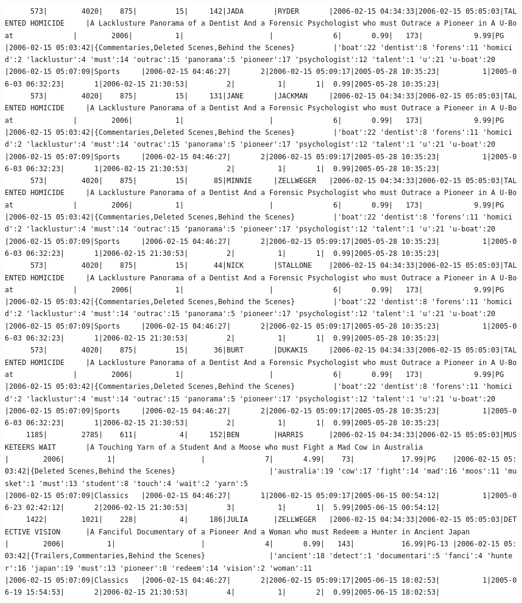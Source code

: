 ```
      573|        4020|    875|         15|     142|JADA       |RYDER       |2006-02-15 04:34:33|2006-02-15 05:05:03|TALENTED HOMICIDE     |A Lacklusture Panorama of a Dentist And a Forensic Psychologist who must Outrace a Pioneer in A U-Boat              |        2006|          1|                    |              6|       0.99|   173|            9.99|PG    |2006-02-15 05:03:42|{Commentaries,Deleted Scenes,Behind the Scenes}         |'boat':22 'dentist':8 'forens':11 'homicid':2 'lacklustur':4 'must':14 'outrac':15 'panorama':5 'pioneer':17 'psychologist':12 'talent':1 'u':21 'u-boat':20                        |2006-02-15 05:07:09|Sports     |2006-02-15 04:46:27|       2|2006-02-15 05:09:17|2005-05-28 10:35:23|          1|2005-06-03 06:32:23|       1|2006-02-15 21:30:53|         2|          1|       1|  0.99|2005-05-28 10:35:23|
      573|        4020|    875|         15|     131|JANE       |JACKMAN     |2006-02-15 04:34:33|2006-02-15 05:05:03|TALENTED HOMICIDE     |A Lacklusture Panorama of a Dentist And a Forensic Psychologist who must Outrace a Pioneer in A U-Boat              |        2006|          1|                    |              6|       0.99|   173|            9.99|PG    |2006-02-15 05:03:42|{Commentaries,Deleted Scenes,Behind the Scenes}         |'boat':22 'dentist':8 'forens':11 'homicid':2 'lacklustur':4 'must':14 'outrac':15 'panorama':5 'pioneer':17 'psychologist':12 'talent':1 'u':21 'u-boat':20                        |2006-02-15 05:07:09|Sports     |2006-02-15 04:46:27|       2|2006-02-15 05:09:17|2005-05-28 10:35:23|          1|2005-06-03 06:32:23|       1|2006-02-15 21:30:53|         2|          1|       1|  0.99|2005-05-28 10:35:23|
      573|        4020|    875|         15|      85|MINNIE     |ZELLWEGER   |2006-02-15 04:34:33|2006-02-15 05:05:03|TALENTED HOMICIDE     |A Lacklusture Panorama of a Dentist And a Forensic Psychologist who must Outrace a Pioneer in A U-Boat              |        2006|          1|                    |              6|       0.99|   173|            9.99|PG    |2006-02-15 05:03:42|{Commentaries,Deleted Scenes,Behind the Scenes}         |'boat':22 'dentist':8 'forens':11 'homicid':2 'lacklustur':4 'must':14 'outrac':15 'panorama':5 'pioneer':17 'psychologist':12 'talent':1 'u':21 'u-boat':20                        |2006-02-15 05:07:09|Sports     |2006-02-15 04:46:27|       2|2006-02-15 05:09:17|2005-05-28 10:35:23|          1|2005-06-03 06:32:23|       1|2006-02-15 21:30:53|         2|          1|       1|  0.99|2005-05-28 10:35:23|
      573|        4020|    875|         15|      44|NICK       |STALLONE    |2006-02-15 04:34:33|2006-02-15 05:05:03|TALENTED HOMICIDE     |A Lacklusture Panorama of a Dentist And a Forensic Psychologist who must Outrace a Pioneer in A U-Boat              |        2006|          1|                    |              6|       0.99|   173|            9.99|PG    |2006-02-15 05:03:42|{Commentaries,Deleted Scenes,Behind the Scenes}         |'boat':22 'dentist':8 'forens':11 'homicid':2 'lacklustur':4 'must':14 'outrac':15 'panorama':5 'pioneer':17 'psychologist':12 'talent':1 'u':21 'u-boat':20                        |2006-02-15 05:07:09|Sports     |2006-02-15 04:46:27|       2|2006-02-15 05:09:17|2005-05-28 10:35:23|          1|2005-06-03 06:32:23|       1|2006-02-15 21:30:53|         2|          1|       1|  0.99|2005-05-28 10:35:23|
      573|        4020|    875|         15|      36|BURT       |DUKAKIS     |2006-02-15 04:34:33|2006-02-15 05:05:03|TALENTED HOMICIDE     |A Lacklusture Panorama of a Dentist And a Forensic Psychologist who must Outrace a Pioneer in A U-Boat              |        2006|          1|                    |              6|       0.99|   173|            9.99|PG    |2006-02-15 05:03:42|{Commentaries,Deleted Scenes,Behind the Scenes}         |'boat':22 'dentist':8 'forens':11 'homicid':2 'lacklustur':4 'must':14 'outrac':15 'panorama':5 'pioneer':17 'psychologist':12 'talent':1 'u':21 'u-boat':20                        |2006-02-15 05:07:09|Sports     |2006-02-15 04:46:27|       2|2006-02-15 05:09:17|2005-05-28 10:35:23|          1|2005-06-03 06:32:23|       1|2006-02-15 21:30:53|         2|          1|       1|  0.99|2005-05-28 10:35:23|
     1185|        2785|    611|          4|     152|BEN        |HARRIS      |2006-02-15 04:34:33|2006-02-15 05:05:03|MUSKETEERS WAIT       |A Touching Yarn of a Student And a Moose who must Fight a Mad Cow in Australia                                      |        2006|          1|                    |              7|       4.99|    73|           17.99|PG    |2006-02-15 05:03:42|{Deleted Scenes,Behind the Scenes}                      |'australia':19 'cow':17 'fight':14 'mad':16 'moos':11 'musket':1 'must':13 'student':8 'touch':4 'wait':2 'yarn':5                                                                  |2006-02-15 05:07:09|Classics   |2006-02-15 04:46:27|       1|2006-02-15 05:09:17|2005-06-15 00:54:12|          1|2005-06-23 02:42:12|       2|2006-02-15 21:30:53|         3|          1|       1|  5.99|2005-06-15 00:54:12|
     1422|        1021|    228|          4|     186|JULIA      |ZELLWEGER   |2006-02-15 04:34:33|2006-02-15 05:05:03|DETECTIVE VISION      |A Fanciful Documentary of a Pioneer And a Woman who must Redeem a Hunter in Ancient Japan                           |        2006|          1|                    |              4|       0.99|   143|           16.99|PG-13 |2006-02-15 05:03:42|{Trailers,Commentaries,Behind the Scenes}               |'ancient':18 'detect':1 'documentari':5 'fanci':4 'hunter':16 'japan':19 'must':13 'pioneer':8 'redeem':14 'vision':2 'woman':11                                                    |2006-02-15 05:07:09|Classics   |2006-02-15 04:46:27|       2|2006-02-15 05:09:17|2005-06-15 18:02:53|          1|2005-06-19 15:54:53|       2|2006-02-15 21:30:53|         4|          1|       2|  0.99|2005-06-15 18:02:53|
```